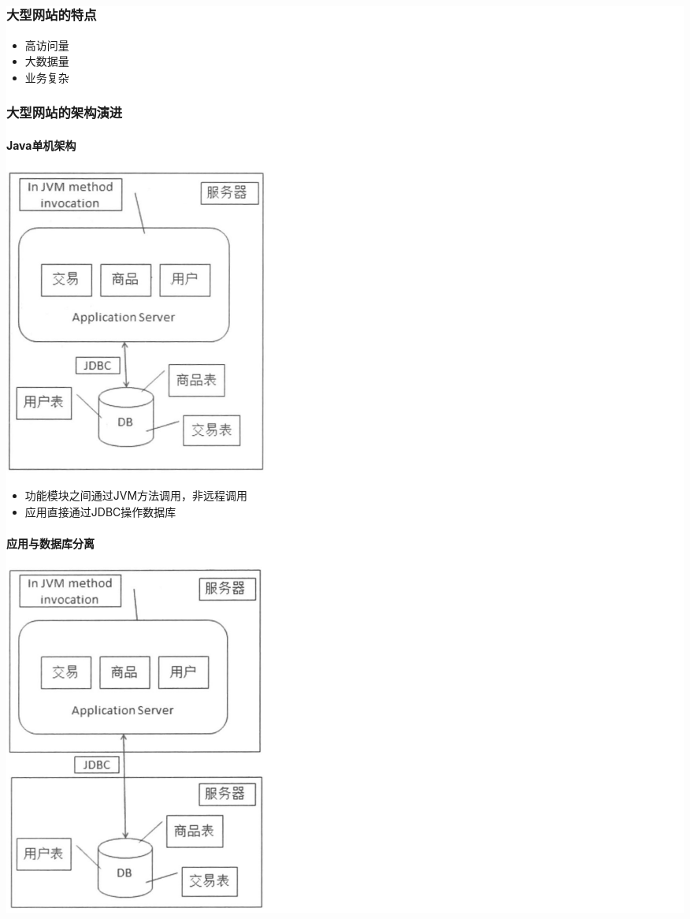 ### 大型网站的特点

* 高访问量
* 大数据量
* 业务复杂

### 大型网站的架构演进

#### Java单机架构

![](单机架构.png)

* 功能模块之间通过JVM方法调用，非远程调用
* 应用直接通过JDBC操作数据库

#### 应用与数据库分离

![](应用与数据库分离.png)
